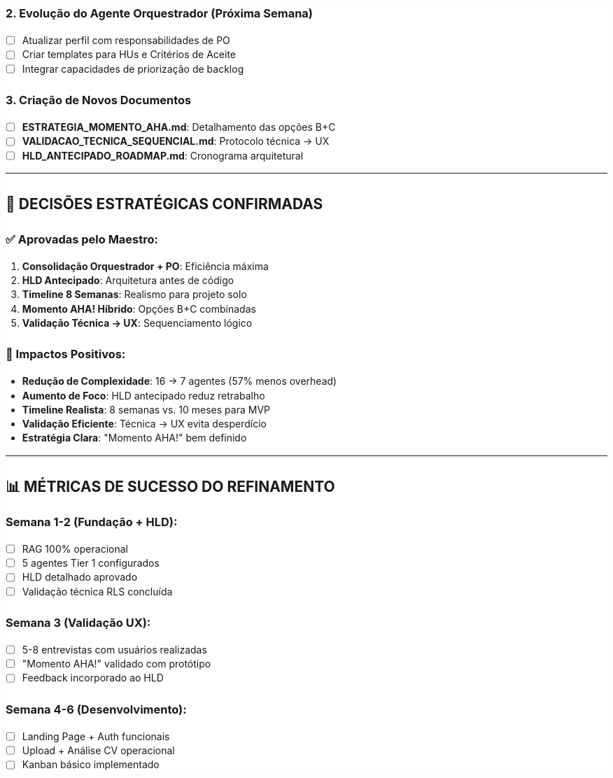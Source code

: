 ### 2. Evolução do Agente Orquestrador (Próxima Semana)
- [ ] Atualizar perfil com responsabilidades de PO
- [ ] Criar templates para HUs e Critérios de Aceite
- [ ] Integrar capacidades de priorização de backlog

### 3. Criação de Novos Documentos
- [ ] **ESTRATEGIA_MOMENTO_AHA.md**: Detalhamento das opções B+C
- [ ] **VALIDACAO_TECNICA_SEQUENCIAL.md**: Protocolo técnica → UX
- [ ] **HLD_ANTECIPADO_ROADMAP.md**: Cronograma arquitetural

---

## 🎯 DECISÕES ESTRATÉGICAS CONFIRMADAS

### ✅ Aprovadas pelo Maestro:
1. **Consolidação Orquestrador + PO**: Eficiência máxima
2. **HLD Antecipado**: Arquitetura antes de código
3. **Timeline 8 Semanas**: Realismo para projeto solo
4. **Momento AHA! Híbrido**: Opções B+C combinadas
5. **Validação Técnica → UX**: Sequenciamento lógico

### 🔄 Impactos Positivos:
- **Redução de Complexidade**: 16 → 7 agentes (57% menos overhead)
- **Aumento de Foco**: HLD antecipado reduz retrabalho
- **Timeline Realista**: 8 semanas vs. 10 meses para MVP
- **Validação Eficiente**: Técnica → UX evita desperdício
- **Estratégia Clara**: "Momento AHA!" bem definido

---

## 📊 MÉTRICAS DE SUCESSO DO REFINAMENTO

### Semana 1-2 (Fundação + HLD):
- [ ] RAG 100% operacional
- [ ] 5 agentes Tier 1 configurados
- [ ] HLD detalhado aprovado
- [ ] Validação técnica RLS concluída

### Semana 3 (Validação UX):
- [ ] 5-8 entrevistas com usuários realizadas
- [ ] "Momento AHA!" validado com protótipo
- [ ] Feedback incorporado ao HLD

### Semana 4-6 (Desenvolvimento):
- [ ] Landing Page + Auth funcionais
- [ ] Upload + Análise CV operacional
- [ ] Kanban básico implementado
